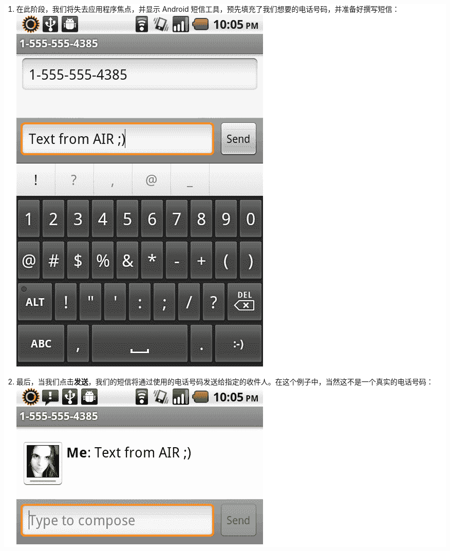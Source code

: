 1.  在此阶段，我们将失去应用程序焦点，并显示 Android 短信工具，预先填充了我们想要的电话号码，并准备好撰写短信：![如何操作...](img/1420_07_14.jpg)

1.  最后，当我们点击**发送**，我们的短信将通过使用的电话号码发送给指定的收件人。在这个例子中，当然这不是一个真实的电话号码：![如何操作...](img/1420_07_15.jpg)
